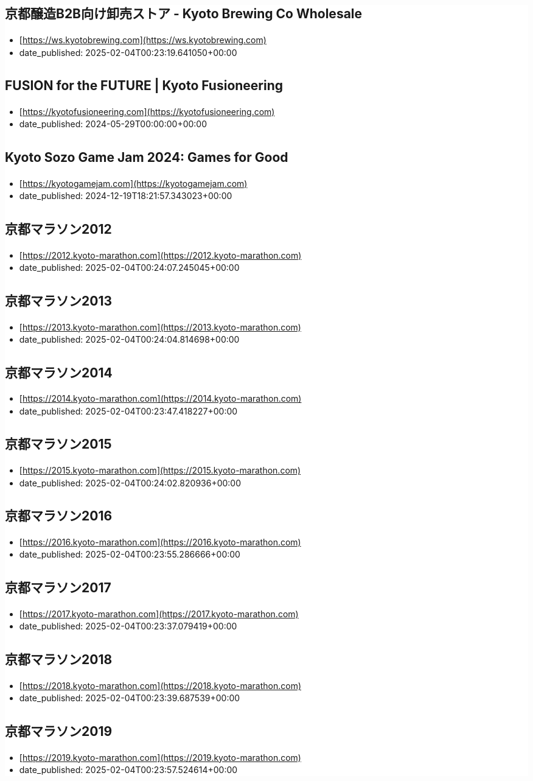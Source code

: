  ## 京都醸造B2B向け卸売ストア - Kyoto Brewing Co Wholesale
 - [https://ws.kyotobrewing.com](https://ws.kyotobrewing.com)
 - date_published: 2025-02-04T00:23:19.641050+00:00

 ## FUSION for the FUTURE | Kyoto Fusioneering
 - [https://kyotofusioneering.com](https://kyotofusioneering.com)
 - date_published: 2024-05-29T00:00:00+00:00

 ## Kyoto Sozo Game Jam 2024: Games for Good
 - [https://kyotogamejam.com](https://kyotogamejam.com)
 - date_published: 2024-12-19T18:21:57.343023+00:00

 ## 京都マラソン2012
 - [https://2012.kyoto-marathon.com](https://2012.kyoto-marathon.com)
 - date_published: 2025-02-04T00:24:07.245045+00:00

 ## 京都マラソン2013
 - [https://2013.kyoto-marathon.com](https://2013.kyoto-marathon.com)
 - date_published: 2025-02-04T00:24:04.814698+00:00

 ## 京都マラソン2014
 - [https://2014.kyoto-marathon.com](https://2014.kyoto-marathon.com)
 - date_published: 2025-02-04T00:23:47.418227+00:00

 ## 京都マラソン2015
 - [https://2015.kyoto-marathon.com](https://2015.kyoto-marathon.com)
 - date_published: 2025-02-04T00:24:02.820936+00:00

 ## 京都マラソン2016
 - [https://2016.kyoto-marathon.com](https://2016.kyoto-marathon.com)
 - date_published: 2025-02-04T00:23:55.286666+00:00

 ## 京都マラソン2017
 - [https://2017.kyoto-marathon.com](https://2017.kyoto-marathon.com)
 - date_published: 2025-02-04T00:23:37.079419+00:00

 ## 京都マラソン2018
 - [https://2018.kyoto-marathon.com](https://2018.kyoto-marathon.com)
 - date_published: 2025-02-04T00:23:39.687539+00:00

 ## 京都マラソン2019
 - [https://2019.kyoto-marathon.com](https://2019.kyoto-marathon.com)
 - date_published: 2025-02-04T00:23:57.524614+00:00
